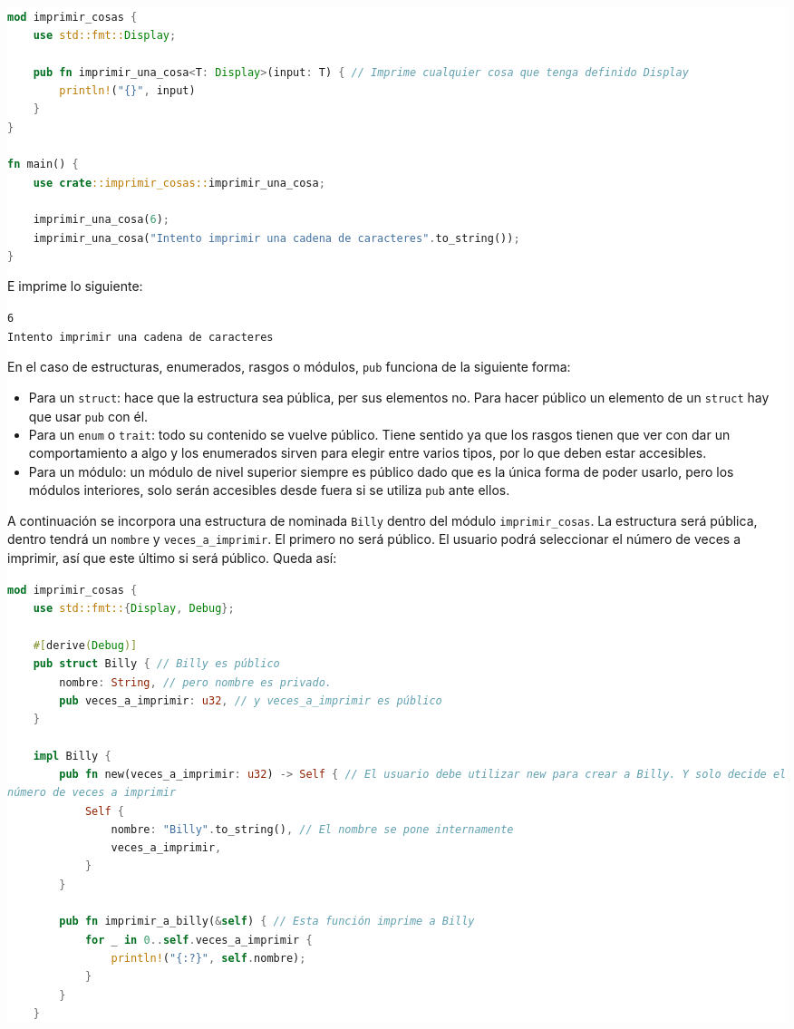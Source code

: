 ```rust
mod imprimir_cosas {
    use std::fmt::Display;

    pub fn imprimir_una_cosa<T: Display>(input: T) { // Imprime cualquier cosa que tenga definido Display
        println!("{}", input)
    }
}

fn main() {
    use crate::imprimir_cosas::imprimir_una_cosa;
    
    imprimir_una_cosa(6);
    imprimir_una_cosa("Intento imprimir una cadena de caracteres".to_string());
}
```

E imprime lo siguiente:

```text
6
Intento imprimir una cadena de caracteres
```

En el caso de estructuras, enumerados, rasgos o módulos, `pub` funciona de la siguiente forma:

- Para un `struct`: hace que la estructura sea pública, per sus elementos no. Para hacer público un elemento de un `struct` hay que usar `pub` con él.
- Para un `enum` o `trait`: todo su contenido se vuelve público. Tiene sentido ya que los rasgos tienen que ver con dar un comportamiento a algo y los enumerados sirven para elegir entre varios tipos, por lo que deben estar accesibles.
- Para un módulo: un módulo de nivel superior siempre es público dado que es la única forma de poder usarlo, pero los módulos interiores, solo serán accesibles desde fuera si se utiliza `pub` ante ellos.

A continuación se incorpora una estructura de nominada `Billy` dentro del módulo `imprimir_cosas`. La estructura será pública, dentro tendrá un `nombre` y `veces_a_imprimir`. El primero no será público. El usuario podrá seleccionar el número de veces a imprimir, así que este último si será público. Queda así:

```rust
mod imprimir_cosas {
    use std::fmt::{Display, Debug};

    #[derive(Debug)]
    pub struct Billy { // Billy es público
        nombre: String, // pero nombre es privado.
        pub veces_a_imprimir: u32, // y veces_a_imprimir es público
    }

    impl Billy {
        pub fn new(veces_a_imprimir: u32) -> Self { // El usuario debe utilizar new para crear a Billy. Y solo decide el número de veces a imprimir
            Self {
                nombre: "Billy".to_string(), // El nombre se pone internamente
                veces_a_imprimir,
            }
        }

        pub fn imprimir_a_billy(&self) { // Esta función imprime a Billy
            for _ in 0..self.veces_a_imprimir {
                println!("{:?}", self.nombre);
            }
        }
    }

```
